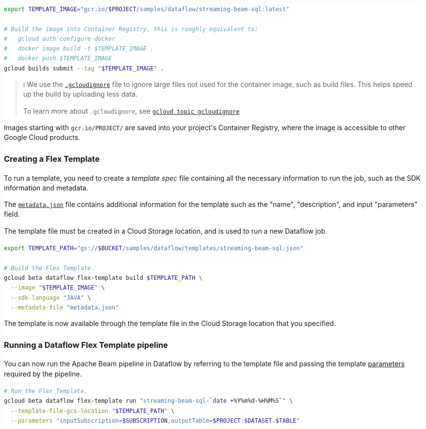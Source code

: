 ```sh
export TEMPLATE_IMAGE="gcr.io/$PROJECT/samples/dataflow/streaming-beam-sql:latest"

# Build the image into Container Registry, this is roughly equivalent to:
#   gcloud auth configure-docker
#   docker image build -t $TEMPLATE_IMAGE .
#   docker push $TEMPLATE_IMAGE
gcloud builds submit --tag "$TEMPLATE_IMAGE" .
```

> ℹ️ We use the [`.gcloudignore`](.gcloudignore) file to ignore large
> files not used for the container image, such as build files.
> This helps speed up the build by uploading less data.
>
> To learn more about `.gcloudignore`, see
> [`gcloud topic gcloudignore`](https://cloud.google.com/sdk/gcloud/reference/topic/gcloudignore)

Images starting with `gcr.io/PROJECT/` are saved into your project's
Container Registry, where the image is accessible to other Google Cloud products.

### Creating a Flex Template

To run a template, you need to create a *template spec* file containing all the
necessary information to run the job, such as the SDK information and metadata.

The [`metadata.json`](metadata.json) file contains additional information for
the template such as the "name", "description", and input "parameters" field.

The template file must be created in a Cloud Storage location,
and is used to run a new Dataflow job.

```sh
export TEMPLATE_PATH="gs://$BUCKET/samples/dataflow/templates/streaming-beam-sql.json"

# Build the Flex Template.
gcloud beta dataflow flex-template build $TEMPLATE_PATH \
  --image "$TEMPLATE_IMAGE" \
  --sdk-language "JAVA" \
  --metadata-file "metadata.json"
```

The template is now available through the template file in the Cloud Storage
location that you specified.

### Running a Dataflow Flex Template pipeline

You can now run the Apache Beam pipeline in Dataflow by referring to the
template file and passing the template
[parameters](https://cloud.devsite.corp.google.com/dataflow/docs/guides/specifying-exec-params#setting-other-cloud-dataflow-pipeline-options)
required by the pipeline.

```sh
# Run the Flex Template.
gcloud beta dataflow flex-template run "streaming-beam-sql-`date +%Y%m%d-%H%M%S`" \
  --template-file-gcs-location "$TEMPLATE_PATH" \
  --parameters "inputSubscription=$SUBSCRIPTION,outputTable=$PROJECT:$DATASET.$TABLE"
```

